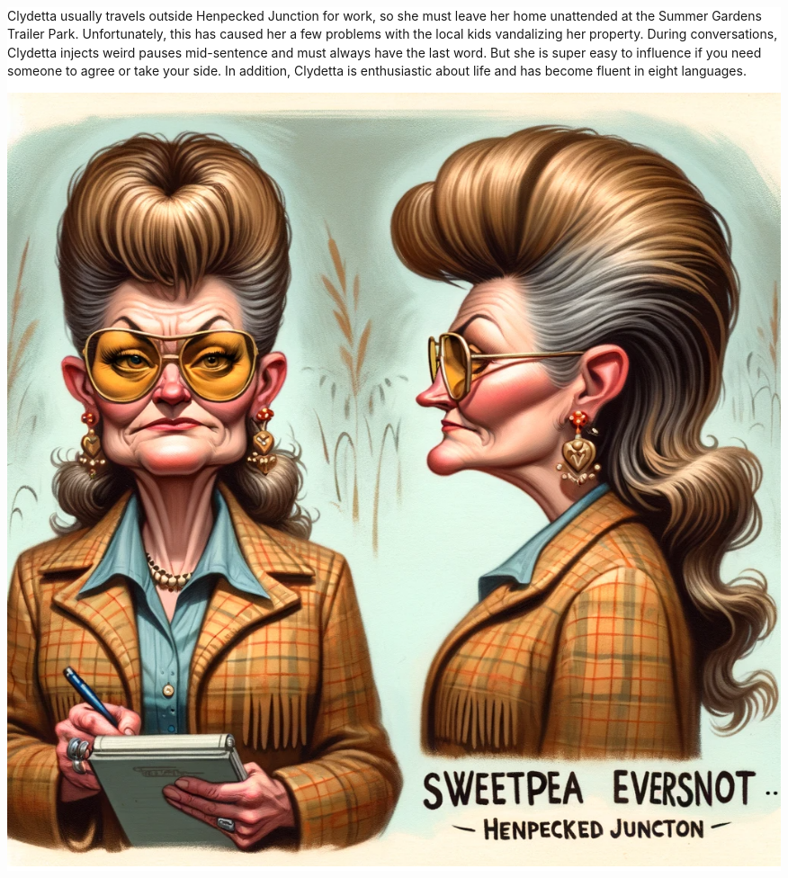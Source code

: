 Clydetta usually travels outside Henpecked Junction for work, so she must leave her home unattended at the Summer Gardens Trailer Park.
Unfortunately, this has caused her a few problems with the local kids vandalizing her property.
During conversations, Clydetta injects weird pauses mid-sentence and must always have the last word. 
But she is super easy to influence if you need someone to agree or take your side. 
In addition, Clydetta is enthusiastic about life and has become fluent in eight languages.

![Sweetpea Eversnot](./images/detective.png "Sweetpea Eversnot")
